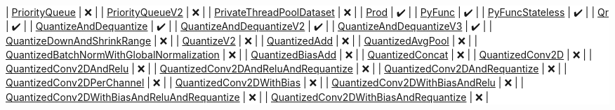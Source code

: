 | <a id=PriorityQueue href="/tf/raw_ops/PriorityQueue.md">PriorityQueue</a> | ❌ |
| <a id=PriorityQueueV2 href="/tf/raw_ops/PriorityQueueV2.md">PriorityQueueV2</a> | ❌ |
| <a id=PrivateThreadPoolDataset href="/tf/raw_ops/PrivateThreadPoolDataset.md">PrivateThreadPoolDataset</a> | ❌ |
| <a id=Prod href="/tf/raw_ops/Prod.md">Prod</a> | ✔️ |
| <a id=PyFunc href="/tf/raw_ops/PyFunc.md">PyFunc</a> | ✔️ |
| <a id=PyFuncStateless href="/tf/raw_ops/PyFuncStateless.md">PyFuncStateless</a> | ✔️ |
| <a id=Qr href="/tf/raw_ops/Qr.md">Qr</a> | ✔️ |
| <a id=QuantizeAndDequantize href="/tf/raw_ops/QuantizeAndDequantize.md">QuantizeAndDequantize</a> | ✔️ |
| <a id=QuantizeAndDequantizeV2 href="/tf/raw_ops/QuantizeAndDequantizeV2.md">QuantizeAndDequantizeV2</a> | ✔️ |
| <a id=QuantizeAndDequantizeV3 href="/tf/raw_ops/QuantizeAndDequantizeV3.md">QuantizeAndDequantizeV3</a> | ✔️ |
| <a id=QuantizeDownAndShrinkRange href="/tf/raw_ops/QuantizeDownAndShrinkRange.md">QuantizeDownAndShrinkRange</a> | ❌ |
| <a id=QuantizeV2 href="/tf/raw_ops/QuantizeV2.md">QuantizeV2</a> | ❌ |
| <a id=QuantizedAdd href="/tf/raw_ops/QuantizedAdd.md">QuantizedAdd</a> | ❌ |
| <a id=QuantizedAvgPool href="/tf/raw_ops/QuantizedAvgPool.md">QuantizedAvgPool</a> | ❌ |
| <a id=QuantizedBatchNormWithGlobalNormalization href="/tf/raw_ops/QuantizedBatchNormWithGlobalNormalization.md">QuantizedBatchNormWithGlobalNormalization</a> | ❌ |
| <a id=QuantizedBiasAdd href="/tf/raw_ops/QuantizedBiasAdd.md">QuantizedBiasAdd</a> | ❌ |
| <a id=QuantizedConcat href="/tf/raw_ops/QuantizedConcat.md">QuantizedConcat</a> | ❌ |
| <a id=QuantizedConv2D href="/tf/raw_ops/QuantizedConv2D.md">QuantizedConv2D</a> | ❌ |
| <a id=QuantizedConv2DAndRelu href="/tf/raw_ops/QuantizedConv2DAndRelu.md">QuantizedConv2DAndRelu</a> | ❌ |
| <a id=QuantizedConv2DAndReluAndRequantize href="/tf/raw_ops/QuantizedConv2DAndReluAndRequantize.md">QuantizedConv2DAndReluAndRequantize</a> | ❌ |
| <a id=QuantizedConv2DAndRequantize href="/tf/raw_ops/QuantizedConv2DAndRequantize.md">QuantizedConv2DAndRequantize</a> | ❌ |
| <a id=QuantizedConv2DPerChannel href="/tf/raw_ops/QuantizedConv2DPerChannel.md">QuantizedConv2DPerChannel</a> | ❌ |
| <a id=QuantizedConv2DWithBias href="/tf/raw_ops/QuantizedConv2DWithBias.md">QuantizedConv2DWithBias</a> | ❌ |
| <a id=QuantizedConv2DWithBiasAndRelu href="/tf/raw_ops/QuantizedConv2DWithBiasAndRelu.md">QuantizedConv2DWithBiasAndRelu</a> | ❌ |
| <a id=QuantizedConv2DWithBiasAndReluAndRequantize href="/tf/raw_ops/QuantizedConv2DWithBiasAndReluAndRequantize.md">QuantizedConv2DWithBiasAndReluAndRequantize</a> | ❌ |
| <a id=QuantizedConv2DWithBiasAndRequantize href="/tf/raw_ops/QuantizedConv2DWithBiasAndRequantize.md">QuantizedConv2DWithBiasAndRequantize</a> | ❌ |
